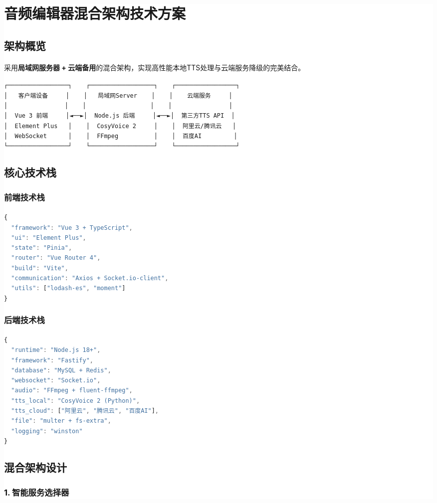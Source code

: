 # 音频编辑器混合架构技术方案

## 架构概览

采用**局域网服务器 + 云端备用**的混合架构，实现高性能本地TTS处理与云端服务降级的完美结合。

```
┌─────────────────┐    ┌──────────────────┐    ┌─────────────────┐
│   客户端设备     │    │   局域网Server    │    │    云端服务     │
│                │    │                  │    │                │
│  Vue 3 前端     │◄──►│  Node.js 后端     │◄──►│  第三方TTS API  │
│  Element Plus   │    │  CosyVoice 2     │    │  阿里云/腾讯云   │
│  WebSocket      │    │  FFmpeg          │    │  百度AI         │
└─────────────────┘    └──────────────────┘    └─────────────────┘
```

## 核心技术栈

### 前端技术栈
```javascript
{
  "framework": "Vue 3 + TypeScript",
  "ui": "Element Plus",
  "state": "Pinia",
  "router": "Vue Router 4",
  "build": "Vite",
  "communication": "Axios + Socket.io-client",
  "utils": ["lodash-es", "moment"]
}
```

### 后端技术栈
```javascript
{
  "runtime": "Node.js 18+",
  "framework": "Fastify",
  "database": "MySQL + Redis",
  "websocket": "Socket.io",
  "audio": "FFmpeg + fluent-ffmpeg",
  "tts_local": "CosyVoice 2 (Python)",
  "tts_cloud": ["阿里云", "腾讯云", "百度AI"],
  "file": "multer + fs-extra",
  "logging": "winston"
}
```

## 混合架构设计

### 1. 智能服务选择器
